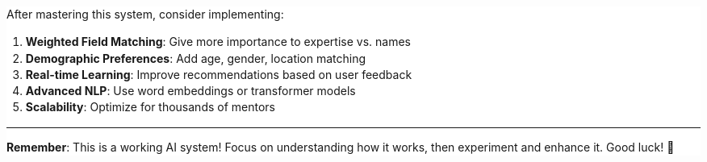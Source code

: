 After mastering this system, consider implementing:

1. **Weighted Field Matching**: Give more importance to expertise vs. names
2. **Demographic Preferences**: Add age, gender, location matching
3. **Real-time Learning**: Improve recommendations based on user feedback
4. **Advanced NLP**: Use word embeddings or transformer models
5. **Scalability**: Optimize for thousands of mentors

---

**Remember**: This is a working AI system! Focus on understanding how it works, then experiment and enhance it. Good luck! 🎉 
